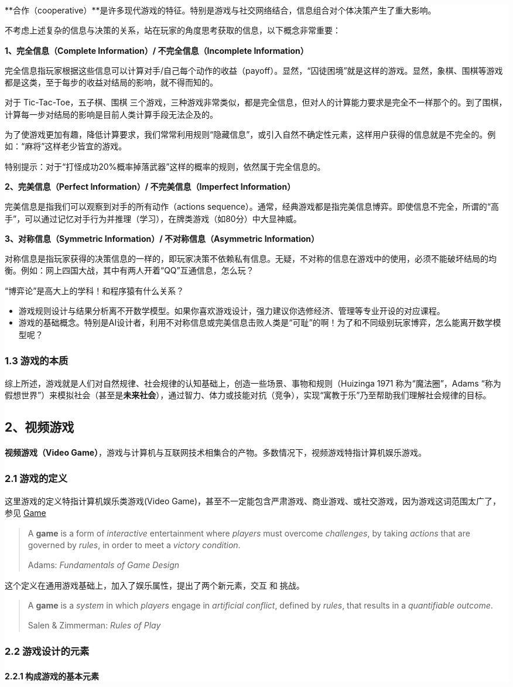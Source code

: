 **合作（cooperative）**是许多现代游戏的特征。特别是游戏与社交网络结合，信息组合对个体决策产生了重大影响。

不考虑上述复杂的信息与决策的关系，站在玩家的角度思考获取的信息，以下概念非常重要：

**1、完全信息（Complete Information）/ 不完全信息（Incomplete Information）**

完全信息指玩家根据这些信息可以计算对手/自己每个动作的收益（payoff）。显然，“囚徒困境”就是这样的游戏。显然，象棋、围棋等游戏都是这类，至于每步的收益对结局的影响，就不得而知的。

对于 Tic-Tac-Toe，五子棋、围棋 三个游戏，三种游戏非常类似，都是完全信息，但对人的计算能力要求是完全不一样那个的。到了围棋，计算每一步对结局的影响是目前人类计算手段无法企及的。

为了使游戏更加有趣，降低计算要求，我们常常利用规则“隐藏信息”，或引入自然不确定性元素，这样用户获得的信息就是不完全的。例如：“麻将”这样老少皆宜的游戏。

特别提示：对于“打怪成功20%概率掉落武器”这样的概率的规则，依然属于完全信息的。

**2、完美信息（Perfect Information）/ 不完美信息（Imperfect Information）**

完美信息是指我们可以观察到对手的所有动作（actions sequence）。通常，经典游戏都是指完美信息博弈。即使信息不完全，所谓的“高手”，可以通过记忆对手行为并推理（学习），在牌类游戏（如80分）中大显神威。

**3、对称信息（Symmetric Information）/ 不对称信息（Asymmetric Information）**

对称信息是指玩家获得的决策信息的一样的，即玩家决策不依赖私有信息。无疑，不对称的信息在游戏中的使用，必须不能破坏结局的均衡。例如：网上四国大战，其中有两人开着“QQ”互通信息，怎么玩？

“博弈论”是高大上的学科！和程序猿有什么关系？

* 游戏规则设计与结果分析离不开数学模型。如果你喜欢游戏设计，强力建议你选修经济、管理等专业开设的对应课程。
* 游戏的基础概念。特别是AI设计者，利用不对称信息或完美信息击败人类是“可耻”的啊！为了和不同级别玩家博弈，怎么能离开数学模型呢？

### 1.3 游戏的本质

综上所述，游戏就是人们对自然规律、社会规律的认知基础上，创造一些场景、事物和规则（Huizinga 1971 称为“魔法圈”，Adams “称为假想世界”）来模拟社会（甚至是**未来社会**），通过智力、体力或技能对抗（竞争），实现“寓教于乐”乃至帮助我们理解社会规律的目标。

## 2、视频游戏

**视频游戏（Video Game）**，游戏与计算机与互联网技术相集合的产物。多数情况下，视频游戏特指计算机娱乐游戏。

### 2.1 游戏的定义

这里游戏的定义特指计算机娱乐类游戏(Video Game)，甚至不一定能包含严肃游戏、商业游戏、或社交游戏，因为游戏这词范围太广了，参见 [Game](https://en.wikipedia.org/wiki/Game)

> A **game** is a form of _interactive_ entertainment where _players_ must overcome _challenges_, by taking _actions_ that are governed by _rules_, in order to meet a _victory condition_.
>
> Adams: _Fundamentals of Game Design_ 

这个定义在通用游戏基础上，加入了娱乐属性，提出了两个新元素，交互 和 挑战。

> A **game** is a _system_ in which _players_ engage in _artificial conflict_, defined by _rules_, that results in a _quantifiable outcome_.
>
> Salen & Zimmerman: _Rules of Play_

### 2.2 游戏设计的元素 

#### 2.2.1 构成游戏的基本元素
